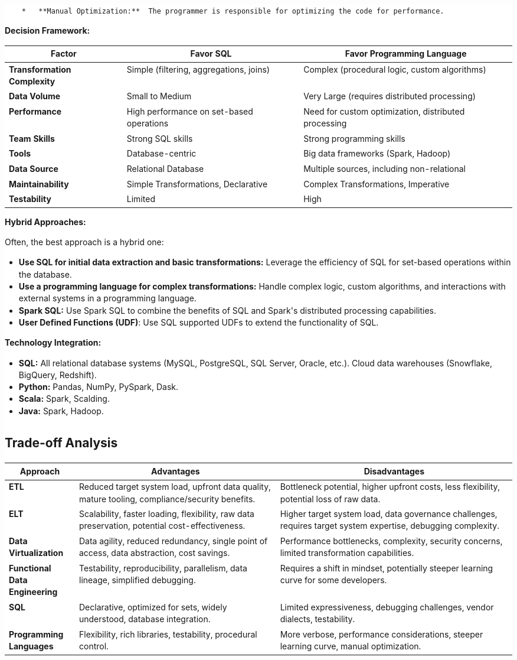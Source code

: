         *   **Manual Optimization:**  The programmer is responsible for optimizing the code for performance.

**Decision Framework:**

| Factor                     | Favor SQL                                   | Favor Programming Language                        |
| -------------------------- | -------------------------------------------- | ------------------------------------------------- |
| **Transformation Complexity** | Simple (filtering, aggregations, joins)    | Complex (procedural logic, custom algorithms)     |
| **Data Volume**             | Small to Medium                              | Very Large (requires distributed processing)     |
| **Performance**             | High performance on set-based operations    | Need for custom optimization, distributed processing |
| **Team Skills**             | Strong SQL skills                           | Strong programming skills                         |
| **Tools**                   | Database-centric                             | Big data frameworks (Spark, Hadoop)                 |
| **Data Source**            | Relational Database                          | Multiple sources, including non-relational          |
| **Maintainability**          |Simple Transformations, Declarative           | Complex Transformations, Imperative                  |
| **Testability**             | Limited                                      | High                                               |

**Hybrid Approaches:**

Often, the best approach is a hybrid one:

*   **Use SQL for initial data extraction and basic transformations:** Leverage the efficiency of SQL for set-based operations within the database.
*   **Use a programming language for complex transformations:**  Handle complex logic, custom algorithms, and interactions with external systems in a programming language.
*   **Spark SQL:**  Use Spark SQL to combine the benefits of SQL and Spark's distributed processing capabilities.
*    **User Defined Functions (UDF)**: Use SQL supported UDFs to extend the functionality of SQL.

**Technology Integration:**

*   **SQL:**  All relational database systems (MySQL, PostgreSQL, SQL Server, Oracle, etc.). Cloud data warehouses (Snowflake, BigQuery, Redshift).
*   **Python:** Pandas, NumPy, PySpark, Dask.
*   **Scala:** Spark, Scalding.
*   **Java:** Spark, Hadoop.

## Trade-off Analysis

| Approach           | Advantages                                                                                                | Disadvantages                                                                                                |
| ------------------ | ---------------------------------------------------------------------------------------------------------- | ------------------------------------------------------------------------------------------------------------- |
| **ETL**            | Reduced target system load, upfront data quality, mature tooling, compliance/security benefits.                | Bottleneck potential, higher upfront costs, less flexibility, potential loss of raw data.                        |
| **ELT**            | Scalability, faster loading, flexibility, raw data preservation, potential cost-effectiveness.                | Higher target system load, data governance challenges, requires target system expertise, debugging complexity. |
| **Data Virtualization** | Data agility, reduced redundancy, single point of access, data abstraction, cost savings.                     | Performance bottlenecks, complexity, security concerns, limited transformation capabilities.               |
| **Functional Data Engineering** | Testability, reproducibility, parallelism, data lineage, simplified debugging.                               | Requires a shift in mindset, potentially steeper learning curve for some developers.                          |
| **SQL**           | Declarative, optimized for sets, widely understood, database integration.                                     | Limited expressiveness, debugging challenges, vendor dialects, testability.                                   |
| **Programming Languages** | Flexibility, rich libraries, testability, procedural control.                                           | More verbose, performance considerations, steeper learning curve, manual optimization.                      |
